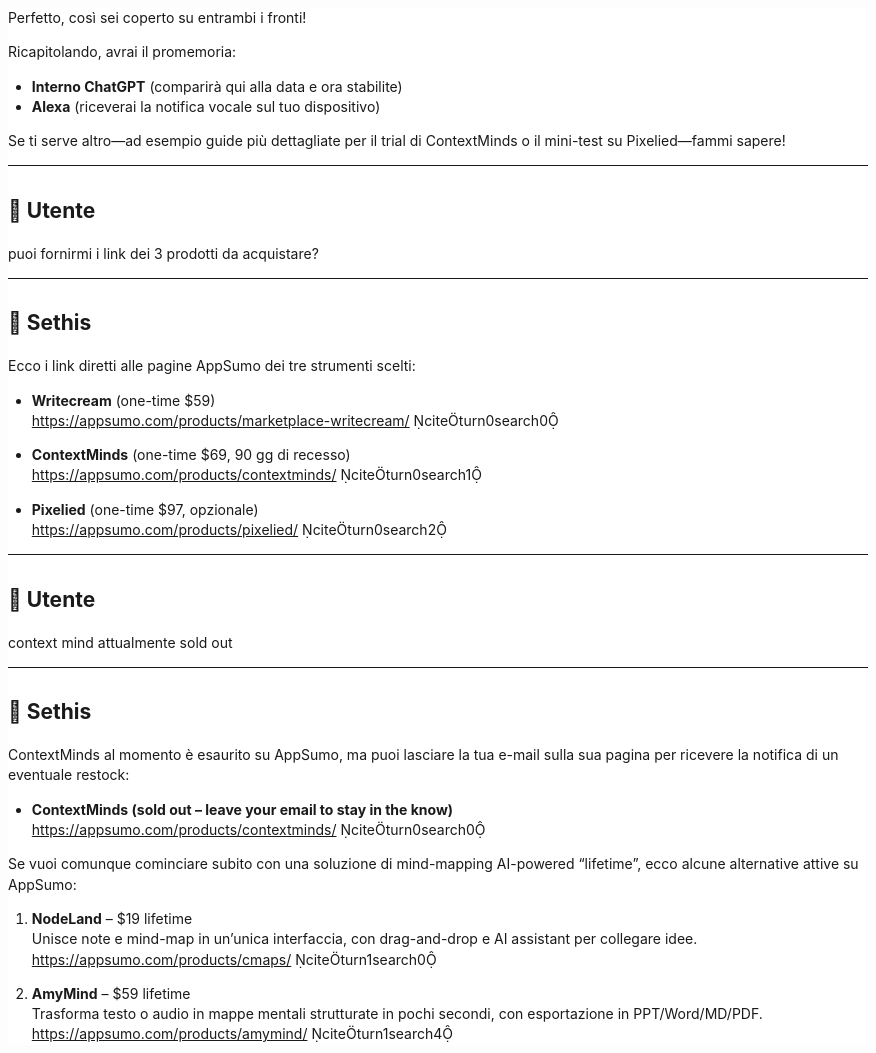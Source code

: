 Perfetto, così sei coperto su entrambi i fronti!  

Ricapitolando, avrai il promemoria:  
- **Interno ChatGPT** (comparirà qui alla data e ora stabilite)  
- **Alexa** (riceverai la notifica vocale sul tuo dispositivo)

Se ti serve altro—ad esempio guide più dettagliate per il trial di ContextMinds o il mini-test su Pixelied—fammi sapere!

---

## 👤 **Utente**

puoi fornirmi i link dei 3 prodotti da acquistare?

---

## 🤖 **Sethis**

Ecco i link diretti alle pagine AppSumo dei tre strumenti scelti:

- **Writecream** (one-time $59)  
  https://appsumo.com/products/marketplace-writecream/ citeturn0search0  

- **ContextMinds** (one-time $69, 90 gg di recesso)  
  https://appsumo.com/products/contextminds/ citeturn0search1  

- **Pixelied** (one-time $97, opzionale)  
  https://appsumo.com/products/pixelied/ citeturn0search2

---

## 👤 **Utente**

context mind attualmente sold out

---

## 🤖 **Sethis**

ContextMinds al momento è esaurito su AppSumo, ma puoi lasciare la tua e-mail sulla sua pagina per ricevere la notifica di un eventuale restock:

- **ContextMinds (sold out – leave your email to stay in the know)**  
  https://appsumo.com/products/contextminds/ citeturn0search0  

Se vuoi comunque cominciare subito con una soluzione di mind-mapping AI-powered “lifetime”, ecco alcune alternative attive su AppSumo:

1. **NodeLand** – $19 lifetime  
   Unisce note e mind-map in un’unica interfaccia, con drag-and-drop e AI assistant per collegare idee.  
   https://appsumo.com/products/cmaps/ citeturn1search0  

2. **AmyMind** – $59 lifetime  
   Trasforma testo o audio in mappe mentali strutturate in pochi secondi, con esportazione in PPT/Word/MD/PDF.  
   https://appsumo.com/products/amymind/ citeturn1search4  
